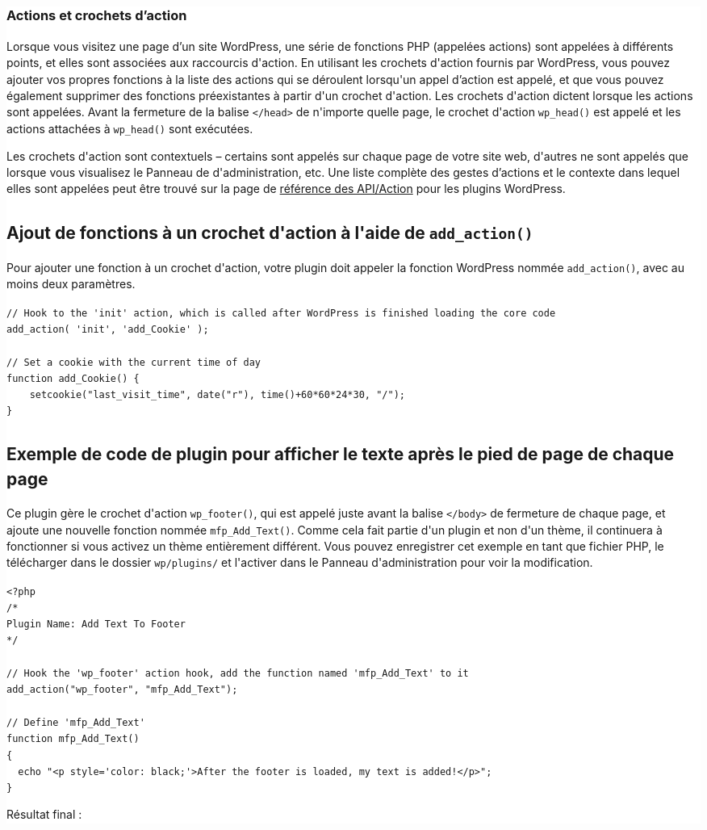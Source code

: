 ### Actions et crochets d’action

Lorsque vous visitez une page d’un site WordPress, une série de fonctions PHP (appelées actions) sont appelées à différents points, et elles sont associées aux raccourcis d'action. En utilisant les crochets d'action fournis par WordPress, vous pouvez ajouter vos propres fonctions à la liste des actions qui se déroulent lorsqu'un appel d’action est appelé, et que vous pouvez également supprimer des fonctions préexistantes à partir d'un crochet d'action. Les crochets d'action dictent lorsque les actions sont appelées. Avant la fermeture de la balise `</head>` de n'importe quelle page, le crochet d'action `wp_head()` est appelé et les actions attachées à `wp_head()` sont exécutées.

Les crochets d'action sont contextuels – certains sont appelés sur chaque page de votre site web, d'autres ne sont appelés que lorsque vous visualisez le Panneau de d'administration, etc. Une liste complète des gestes d’actions et le contexte dans lequel elles sont appelées peut être trouvé sur la page de [référence des API/Action](https://codex.wordpress.org/Plugin_API/Action_Reference) pour les plugins WordPress.

## Ajout de fonctions à un crochet d'action à l'aide de `add_action()`

Pour ajouter une fonction à un crochet d'action, votre plugin doit appeler la fonction WordPress nommée `add_action()`, avec au moins deux paramètres.

	// Hook to the 'init' action, which is called after WordPress is finished loading the core code
	add_action( 'init', 'add_Cookie' );
 
	// Set a cookie with the current time of day
	function add_Cookie() {
  		setcookie("last_visit_time", date("r"), time()+60*60*24*30, "/");
	}

## Exemple de code de plugin pour afficher le texte après le pied de page de chaque page

Ce plugin gère le crochet d'action `wp_footer()`, qui est appelé juste avant la balise `</body>` de fermeture de chaque page, et ajoute une nouvelle fonction nommée `mfp_Add_Text()`. Comme cela fait partie d'un plugin et non d'un thème, il continuera à fonctionner si vous activez un thème entièrement différent. Vous pouvez enregistrer cet exemple en tant que fichier PHP, le télécharger dans le dossier `wp/plugins/` et l'activer dans le Panneau d'administration pour voir la modification.

	<?php
	/*
	Plugin Name: Add Text To Footer
	*/
	 
	// Hook the 'wp_footer' action hook, add the function named 'mfp_Add_Text' to it
	add_action("wp_footer", "mfp_Add_Text");
	 
	// Define 'mfp_Add_Text'
	function mfp_Add_Text()
	{
	  echo "<p style='color: black;'>After the footer is loaded, my text is added!</p>";
	}

Résultat final :
